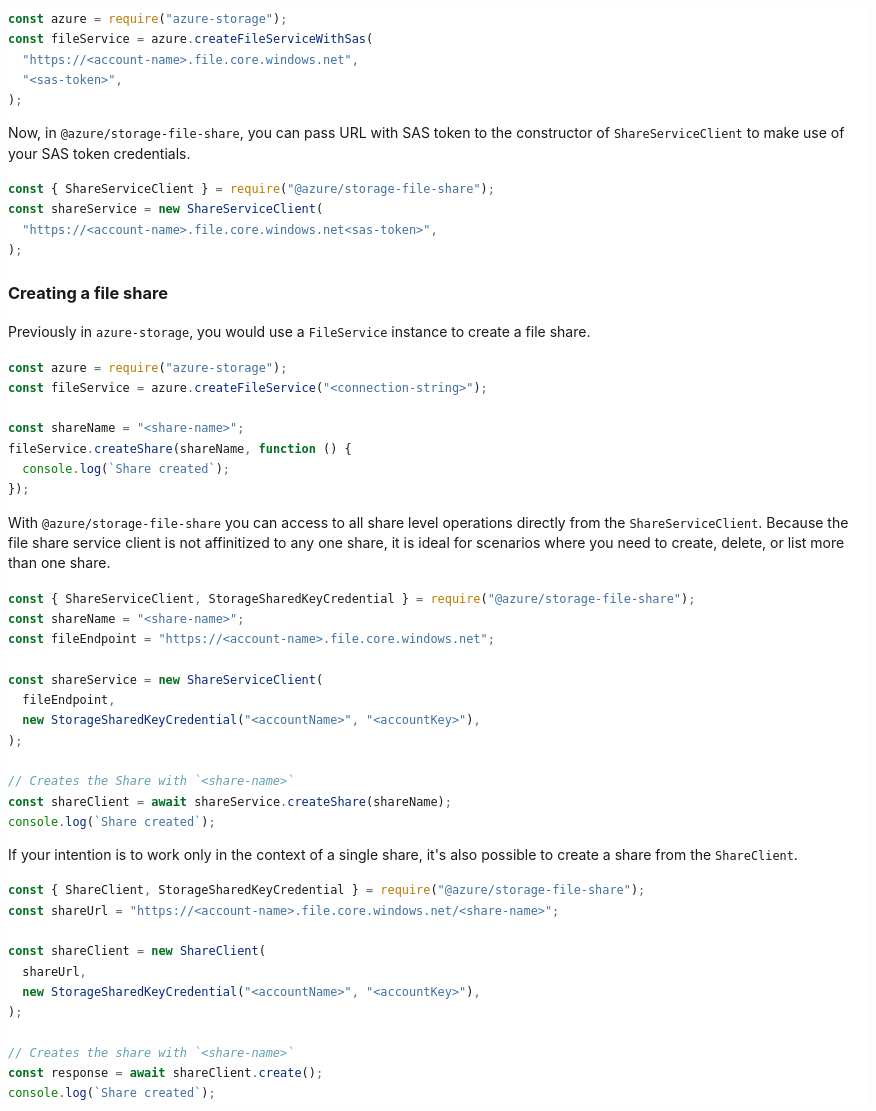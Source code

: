 ```javascript
const azure = require("azure-storage");
const fileService = azure.createFileServiceWithSas(
  "https://<account-name>.file.core.windows.net",
  "<sas-token>",
);
```

Now, in `@azure/storage-file-share`, you can pass URL with SAS token to the constructor of `ShareServiceClient` to make use of your SAS token credentials.

```javascript
const { ShareServiceClient } = require("@azure/storage-file-share");
const shareService = new ShareServiceClient(
  "https://<account-name>.file.core.windows.net<sas-token>",
);
```

### Creating a file share

Previously in `azure-storage`, you would use a `FileService` instance to create a file share.

```javascript
const azure = require("azure-storage");
const fileService = azure.createFileService("<connection-string>");

const shareName = "<share-name>";
fileService.createShare(shareName, function () {
  console.log(`Share created`);
});
```

With `@azure/storage-file-share` you can access to all share level operations directly from the `ShareServiceClient`. Because the file share service client is not affinitized to any one share, it is ideal for scenarios where you need to create, delete, or list more than one share.

```javascript
const { ShareServiceClient, StorageSharedKeyCredential } = require("@azure/storage-file-share");
const shareName = "<share-name>";
const fileEndpoint = "https://<account-name>.file.core.windows.net";

const shareService = new ShareServiceClient(
  fileEndpoint,
  new StorageSharedKeyCredential("<accountName>", "<accountKey>"),
);

// Creates the Share with `<share-name>`
const shareClient = await shareService.createShare(shareName);
console.log(`Share created`);
```

If your intention is to work only in the context of a single share, it's also possible to create a share from the `ShareClient`.

```javascript
const { ShareClient, StorageSharedKeyCredential } = require("@azure/storage-file-share");
const shareUrl = "https://<account-name>.file.core.windows.net/<share-name>";

const shareClient = new ShareClient(
  shareUrl,
  new StorageSharedKeyCredential("<accountName>", "<accountKey>"),
);

// Creates the share with `<share-name>`
const response = await shareClient.create();
console.log(`Share created`);
```

